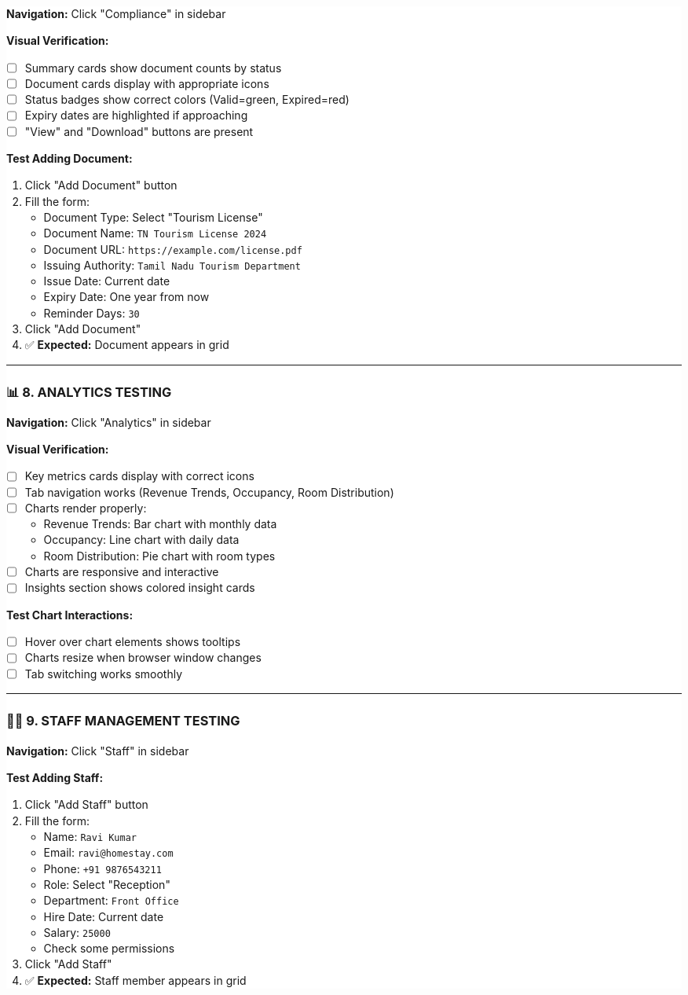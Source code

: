 **Navigation:** Click "Compliance" in sidebar

**Visual Verification:**
- [ ] Summary cards show document counts by status
- [ ] Document cards display with appropriate icons
- [ ] Status badges show correct colors (Valid=green, Expired=red)
- [ ] Expiry dates are highlighted if approaching
- [ ] "View" and "Download" buttons are present

**Test Adding Document:**
1. Click "Add Document" button
2. Fill the form:
   - Document Type: Select "Tourism License"
   - Document Name: `TN Tourism License 2024`
   - Document URL: `https://example.com/license.pdf`
   - Issuing Authority: `Tamil Nadu Tourism Department`
   - Issue Date: Current date
   - Expiry Date: One year from now
   - Reminder Days: `30`
3. Click "Add Document"
4. ✅ **Expected:** Document appears in grid

---

### **📊 8. ANALYTICS TESTING**

**Navigation:** Click "Analytics" in sidebar

**Visual Verification:**
- [ ] Key metrics cards display with correct icons
- [ ] Tab navigation works (Revenue Trends, Occupancy, Room Distribution)
- [ ] Charts render properly:
  - Revenue Trends: Bar chart with monthly data
  - Occupancy: Line chart with daily data
  - Room Distribution: Pie chart with room types
- [ ] Charts are responsive and interactive
- [ ] Insights section shows colored insight cards

**Test Chart Interactions:**
- [ ] Hover over chart elements shows tooltips
- [ ] Charts resize when browser window changes
- [ ] Tab switching works smoothly

---

### **👨‍💼 9. STAFF MANAGEMENT TESTING**

**Navigation:** Click "Staff" in sidebar

**Test Adding Staff:**
1. Click "Add Staff" button
2. Fill the form:
   - Name: `Ravi Kumar`
   - Email: `ravi@homestay.com`
   - Phone: `+91 9876543211`
   - Role: Select "Reception"
   - Department: `Front Office`
   - Hire Date: Current date
   - Salary: `25000`
   - Check some permissions
3. Click "Add Staff"
4. ✅ **Expected:** Staff member appears in grid
